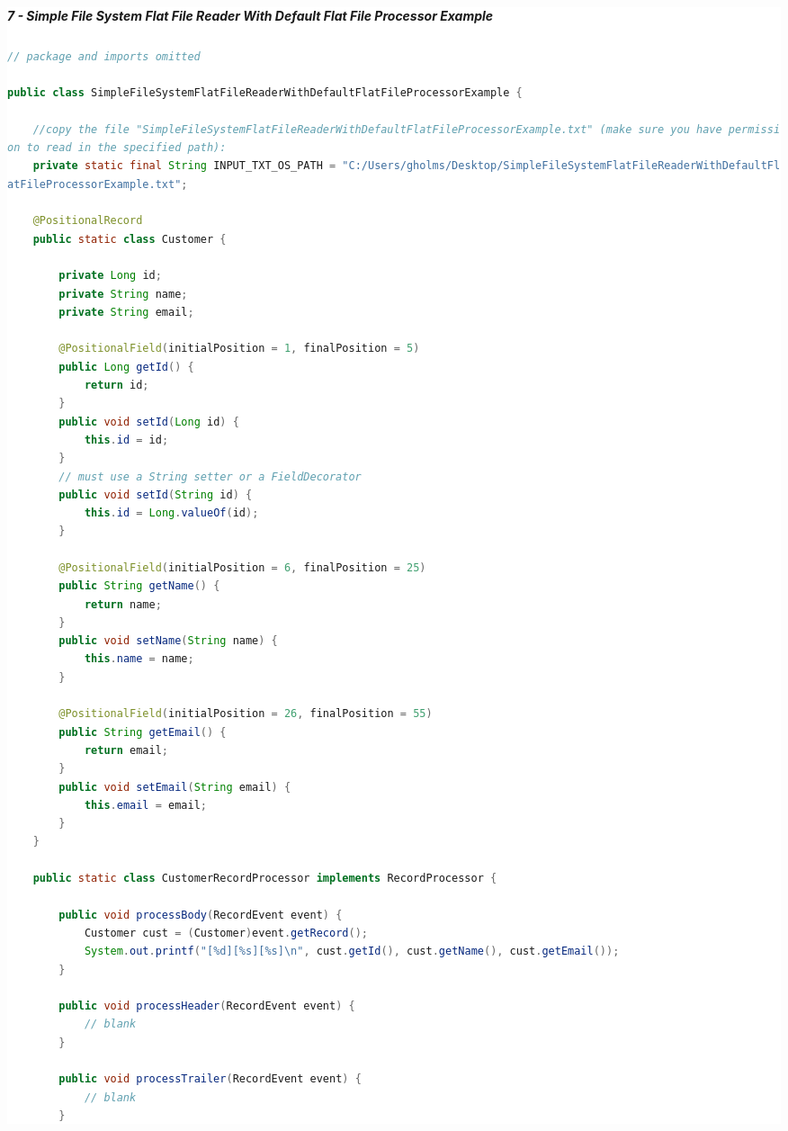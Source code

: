 
##### 7 - Simple File System Flat File Reader With Default Flat File Processor Example <a id="example-7"/> #####

```java
// package and imports omitted

public class SimpleFileSystemFlatFileReaderWithDefaultFlatFileProcessorExample {

	//copy the file "SimpleFileSystemFlatFileReaderWithDefaultFlatFileProcessorExample.txt" (make sure you have permission to read in the specified path):
	private static final String INPUT_TXT_OS_PATH = "C:/Users/gholms/Desktop/SimpleFileSystemFlatFileReaderWithDefaultFlatFileProcessorExample.txt";
	
	@PositionalRecord
	public static class Customer {

		private Long id;
		private String name;
		private String email;
		
		@PositionalField(initialPosition = 1, finalPosition = 5)
		public Long getId() {
			return id;
		}
		public void setId(Long id) {
			this.id = id;
		}
		// must use a String setter or a FieldDecorator
		public void setId(String id) {
			this.id = Long.valueOf(id);
		}
		
		@PositionalField(initialPosition = 6, finalPosition = 25)
		public String getName() {
			return name;
		}
		public void setName(String name) {
			this.name = name;
		}
		
		@PositionalField(initialPosition = 26, finalPosition = 55)
		public String getEmail() {
			return email;
		}
		public void setEmail(String email) {
			this.email = email;
		}
	}
	
	public static class CustomerRecordProcessor implements RecordProcessor {

		public void processBody(RecordEvent event) {
			Customer cust = (Customer)event.getRecord();
			System.out.printf("[%d][%s][%s]\n", cust.getId(), cust.getName(), cust.getEmail());
		}

		public void processHeader(RecordEvent event) {
			// blank
		}

		public void processTrailer(RecordEvent event) {
			// blank
		}
```